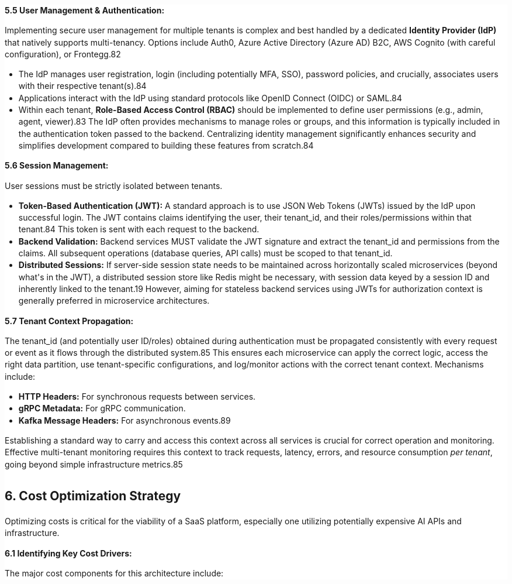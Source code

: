 **5.5 User Management & Authentication:**

Implementing secure user management for multiple tenants is complex and best handled by a dedicated **Identity Provider (IdP)** that natively supports multi-tenancy. Options include Auth0, Azure Active Directory (Azure AD) B2C, AWS Cognito (with careful configuration), or Frontegg.82

* The IdP manages user registration, login (including potentially MFA, SSO), password policies, and crucially, associates users with their respective tenant(s).84  
* Applications interact with the IdP using standard protocols like OpenID Connect (OIDC) or SAML.84  
* Within each tenant, **Role-Based Access Control (RBAC)** should be implemented to define user permissions (e.g., admin, agent, viewer).83 The IdP often provides mechanisms to manage roles or groups, and this information is typically included in the authentication token passed to the backend. Centralizing identity management significantly enhances security and simplifies development compared to building these features from scratch.84

**5.6 Session Management:**

User sessions must be strictly isolated between tenants.

* **Token-Based Authentication (JWT):** A standard approach is to use JSON Web Tokens (JWTs) issued by the IdP upon successful login. The JWT contains claims identifying the user, their tenant\_id, and their roles/permissions within that tenant.84 This token is sent with each request to the backend.  
* **Backend Validation:** Backend services MUST validate the JWT signature and extract the tenant\_id and permissions from the claims. All subsequent operations (database queries, API calls) must be scoped to that tenant\_id.  
* **Distributed Sessions:** If server-side session state needs to be maintained across horizontally scaled microservices (beyond what's in the JWT), a distributed session store like Redis might be necessary, with session data keyed by a session ID and inherently linked to the tenant.19 However, aiming for stateless backend services using JWTs for authorization context is generally preferred in microservice architectures.

**5.7 Tenant Context Propagation:**

The tenant\_id (and potentially user ID/roles) obtained during authentication must be propagated consistently with every request or event as it flows through the distributed system.85 This ensures each microservice can apply the correct logic, access the right data partition, use tenant-specific configurations, and log/monitor actions with the correct tenant context. Mechanisms include:

* **HTTP Headers:** For synchronous requests between services.  
* **gRPC Metadata:** For gRPC communication.  
* **Kafka Message Headers:** For asynchronous events.89

Establishing a standard way to carry and access this context across all services is crucial for correct operation and monitoring. Effective multi-tenant monitoring requires this context to track requests, latency, errors, and resource consumption *per tenant*, going beyond simple infrastructure metrics.85

## **6\. Cost Optimization Strategy**

Optimizing costs is critical for the viability of a SaaS platform, especially one utilizing potentially expensive AI APIs and infrastructure.

**6.1 Identifying Key Cost Drivers:**

The major cost components for this architecture include:
